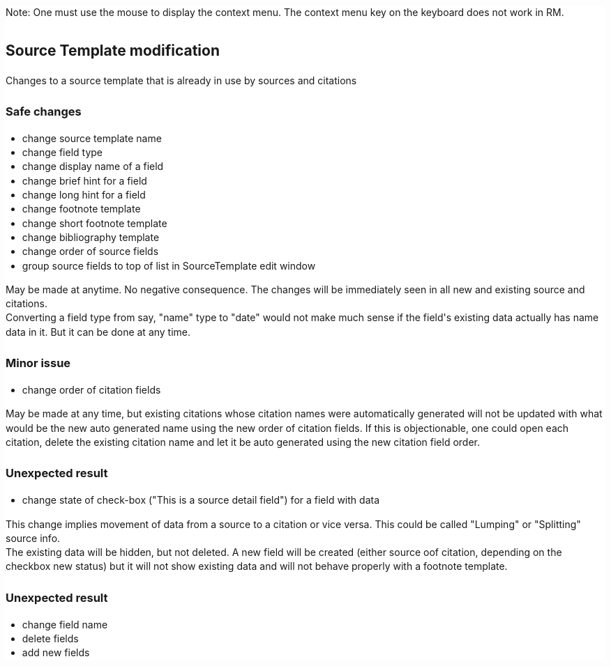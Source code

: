Note: One must use the mouse to display the context menu.
The context menu key on the keyboard does not work in RM.

## Source Template modification

Changes to a source template that is already in use by sources and citations

### Safe changes

* change source template name
* change field type
* change display name of a field
* change brief hint for a field
* change long hint for a field
* change footnote template
* change short footnote template
* change bibliography template
* change order of source fields
* group source fields to top of list in SourceTemplate edit window

May be made at anytime. No negative consequence.
The changes will be immediately seen in all new and existing source and citations.\
Converting a field type from say, "name" type to "date" would not make
much sense if the field's existing data actually has name data in it.
But it can be done at any time.

### Minor issue

* change order of citation fields

May be made at any time, but existing citations whose citation names were
automatically generated will not be updated with what would be the new
auto generated name using the new order of citation fields.
If this is objectionable, one could open each citation, delete the
existing citation name and let it be auto generated using the new
citation field order.

### Unexpected result

* change state of check-box ("This is a source detail field") for a field with data

This change implies movement of data from a source to a citation
or vice versa. This could be called "Lumping" or "Splitting" source info.\
The existing data will be hidden, but not deleted. A new field will be
created (either source oof citation, depending on the checkbox new status)
but it will not show existing data and will not behave properly with a
footnote template.

### Unexpected result

* change field name
* delete fields
* add new fields
